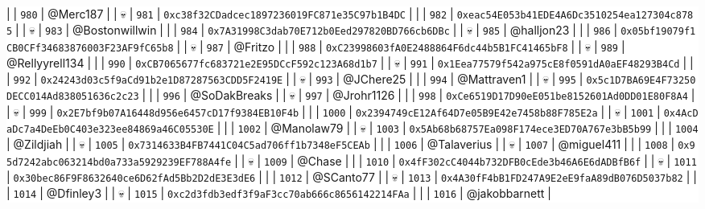 |  | `980` | @Merc187 |
| 💀 | `981` | `0xc38f32CDadcec1897236019FC871e35C97b1B4DC` |
|  | `982` | `0xeac54E053b41EDE4A6Dc3510254ea127304c8785` |
| 💀 | `983` | @Bostonwillwin |
|  | `984` | `0x7A31998C3dab70E712b0Eed297820BD766cb6DBc` |
| 💀 | `985` | @halljon23 |
|  | `986` | `0x05bf19079f1CB0CFf34683876003F23AF9fC65b8` |
| 💀 | `987` | @Fritzo |
|  | `988` | `0xC23998603fA0E2488864F6dc44b5B1FC41465bF8` |
| 💀 | `989` | @Rellyyrell134 |
|  | `990` | `0xCB7065677fc683721e2E95DCcF592c123A68d1b7` |
| 💀 | `991` | `0x1Eea77579f542a975cE8f0591dA0aEF48293B4Cd` |
|  | `992` | `0x24243d03c5f9aCd91b2e1D87287563CDD5F2419E` |
| 💀 | `993` | @JChere25 |
|  | `994` | @Mattraven1 |
| 💀 | `995` | `0x5c1D7BA69E4F73250DECC014Ad838051636c2c23` |
|  | `996` | @SoDakBreaks |
| 💀 | `997` | @Jrohr1126 |
|  | `998` | `0xCe6519D17D90eE051be8152601Ad0DD01E80F8A4` |
| 💀 | `999` | `0x2E7bf9b07A16448d956e6457cD17f9384EB10F4b` |
|  | `1000` | `0x2394749cE12Af64D7e05B9E42e7458b88F785E2a` |
| 💀 | `1001` | `0x4AcDaDc7a4DeEb0C403e323ee84869a46C05530E` |
|  | `1002` | @Manolaw79 |
| 💀 | `1003` | `0x5Ab68b68757Ea098F174ece3ED70A767e3bB5b99` |
|  | `1004` | @Zildjiah |
| 💀 | `1005` | `0x7314633B4FB7441C04C5ad706ff1b7348eF5CEAb` |
|  | `1006` | @Talaverius |
| 💀 | `1007` | @miguel411 |
|  | `1008` | `0x95d7242abc063214bd0a733a5929239EF788A4fe` |
| 💀 | `1009` | @Chase |
|  | `1010` | `0x4fF302cC4044b732DFB0cEde3b46A6E6dADBfB6f` |
| 💀 | `1011` | `0x30bec86F9F8632640ce6D62fAd5Bb2D2dE3E3dE6` |
|  | `1012` | @SCanto77 |
| 💀 | `1013` | `0x4A30fF4bB1FD247A9E2eE9faA89dB076D5037b82` |
|  | `1014` | @Dfinley3 |
| 💀 | `1015` | `0xc2d3fdb3edf3f9aF3cc70ab666c8656142214FAa` |
|  | `1016` | @jakobbarnett |